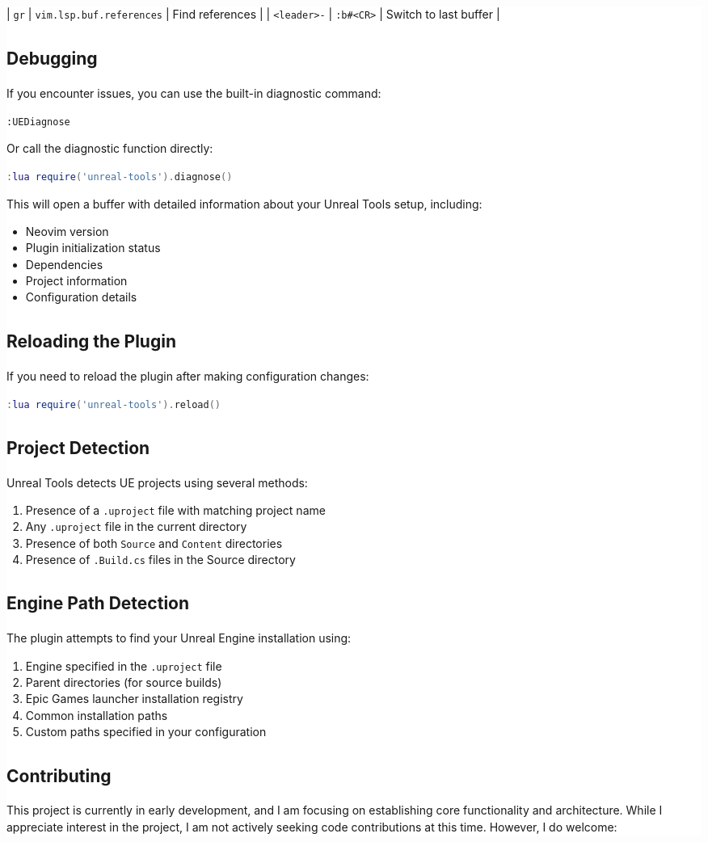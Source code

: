 | `gr` | `vim.lsp.buf.references` | Find references |
| `<leader>-` | `:b#<CR>` | Switch to last buffer |

## Debugging

If you encounter issues, you can use the built-in diagnostic command:

```
:UEDiagnose
```

Or call the diagnostic function directly:

```lua
:lua require('unreal-tools').diagnose()
```

This will open a buffer with detailed information about your Unreal Tools setup, including:
- Neovim version
- Plugin initialization status
- Dependencies
- Project information
- Configuration details

## Reloading the Plugin

If you need to reload the plugin after making configuration changes:

```lua
:lua require('unreal-tools').reload()
```

## Project Detection

Unreal Tools detects UE projects using several methods:
1. Presence of a `.uproject` file with matching project name
2. Any `.uproject` file in the current directory
3. Presence of both `Source` and `Content` directories
4. Presence of `.Build.cs` files in the Source directory

## Engine Path Detection

The plugin attempts to find your Unreal Engine installation using:
1. Engine specified in the `.uproject` file
2. Parent directories (for source builds)
3. Epic Games launcher installation registry
4. Common installation paths
5. Custom paths specified in your configuration

## Contributing

This project is currently in early development, and I am focusing on establishing core functionality and architecture. While I appreciate interest in the project, I am not actively seeking code contributions at this time.
However, I do welcome:
